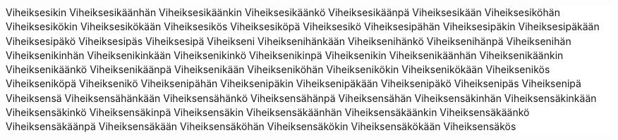 Viheiksesikin
Viheiksesikäänhän
Viheiksesikäänkin
Viheiksesikäänkö
Viheiksesikäänpä
Viheiksesikään
Viheiksesiköhän
Viheiksesikökin
Viheiksesikökään
Viheiksesikös
Viheiksesiköpä
Viheiksesikö
Viheiksesipähän
Viheiksesipäkin
Viheiksesipäkään
Viheiksesipäkö
Viheiksesipäs
Viheiksesipä
Viheikseni
Viheiksenihänkään
Viheiksenihänkö
Viheiksenihänpä
Viheiksenihän
Viheiksenikinhän
Viheiksenikinkään
Viheiksenikinkö
Viheiksenikinpä
Viheiksenikin
Viheiksenikäänhän
Viheiksenikäänkin
Viheiksenikäänkö
Viheiksenikäänpä
Viheiksenikään
Viheikseniköhän
Viheiksenikökin
Viheiksenikökään
Viheiksenikös
Viheikseniköpä
Viheiksenikö
Viheiksenipähän
Viheiksenipäkin
Viheiksenipäkään
Viheiksenipäkö
Viheiksenipäs
Viheiksenipä
Viheiksensä
Viheiksensähänkään
Viheiksensähänkö
Viheiksensähänpä
Viheiksensähän
Viheiksensäkinhän
Viheiksensäkinkään
Viheiksensäkinkö
Viheiksensäkinpä
Viheiksensäkin
Viheiksensäkäänhän
Viheiksensäkäänkin
Viheiksensäkäänkö
Viheiksensäkäänpä
Viheiksensäkään
Viheiksensäköhän
Viheiksensäkökin
Viheiksensäkökään
Viheiksensäkös